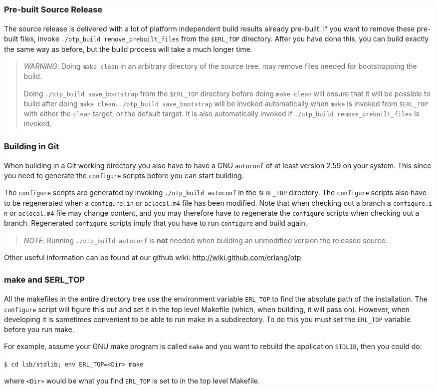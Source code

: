 ### Pre-built Source Release ###

The source release is delivered with a lot of platform independent
build results already pre-built. If you want to remove these pre-built
files, invoke `./otp_build remove_prebuilt_files` from the `$ERL_TOP`
directory. After you have done this, you can build exactly the same way
as before, but the build process will take a much longer time.

> *WARNING*: Doing `make clean` in an arbitrary directory of the source
> tree, may remove files needed for bootstrapping the build.
>
> Doing `./otp_build save_bootstrap` from the `$ERL_TOP` directory before
> doing `make clean` will ensure that it will be possible to build after
> doing `make clean`. `./otp_build save_bootstrap` will be invoked
> automatically when `make` is invoked from `$ERL_TOP` with either the
> `clean` target, or the default target. It is also automatically invoked
> if `./otp_build remove_prebuilt_files` is invoked.

### Building in Git ###

When building in a Git working directory you also have to have a GNU `autoconf`
of at least version 2.59 on your system. This since you need to generate the
`configure` scripts before you can start building.

The `configure` scripts are generated by invoking `./otp_build autoconf` in
the `$ERL_TOP` directory. The `configure` scripts also have to be regenerated
when a `configure.in` or `aclocal.m4` file has been modified. Note that when
checking out a branch a `configure.in` or `aclocal.m4` file may change
content, and you may therefore have to regenerate the `configure` scripts
when checking out a branch. Regenerated `configure` scripts imply that you
have to run `configure` and build again.

> *NOTE*: Running `./otp_build autoconf` is **not** needed when building
> an unmodified version the released source.

Other useful information can be found at our github wiki:
<http://wiki.github.com/erlang/otp>

### make and $ERL\_TOP ###

All the makefiles in the entire directory tree use the environment
variable `ERL_TOP` to find the absolute path of the installation. The
`configure` script will figure this out and set it in the top level
Makefile (which, when building, it will pass on). However, when
developing it is sometimes convenient to be able to run make in a
subdirectory. To do this you must set the `ERL_TOP` variable
before you run make.

For example, assume your GNU make program is called `make` and you
want to rebuild the application `STDLIB`, then you could do:

    $ cd lib/stdlib; env ERL_TOP=<Dir> make

where `<Dir>` would be what you find `ERL_TOP` is set to in the top level
Makefile.
